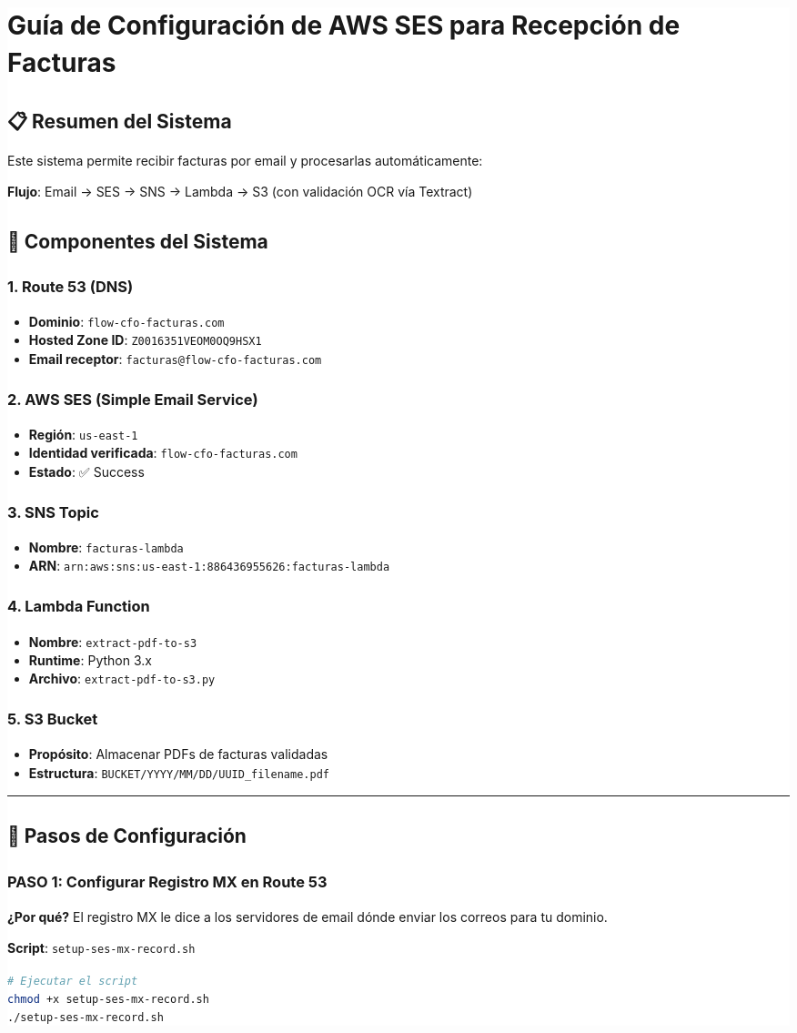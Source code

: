 # Guía de Configuración de AWS SES para Recepción de Facturas

## 📋 Resumen del Sistema

Este sistema permite recibir facturas por email y procesarlas automáticamente:

**Flujo**: Email → SES → SNS → Lambda → S3 (con validación OCR vía Textract)

## 🎯 Componentes del Sistema

### 1. **Route 53** (DNS)
- **Dominio**: `flow-cfo-facturas.com`
- **Hosted Zone ID**: `Z0016351VEOM0OQ9HSX1`
- **Email receptor**: `facturas@flow-cfo-facturas.com`

### 2. **AWS SES** (Simple Email Service)
- **Región**: `us-east-1`
- **Identidad verificada**: `flow-cfo-facturas.com`
- **Estado**: ✅ Success

### 3. **SNS Topic**
- **Nombre**: `facturas-lambda`
- **ARN**: `arn:aws:sns:us-east-1:886436955626:facturas-lambda`

### 4. **Lambda Function**
- **Nombre**: `extract-pdf-to-s3`
- **Runtime**: Python 3.x
- **Archivo**: `extract-pdf-to-s3.py`

### 5. **S3 Bucket**
- **Propósito**: Almacenar PDFs de facturas validadas
- **Estructura**: `BUCKET/YYYY/MM/DD/UUID_filename.pdf`

---

## 📝 Pasos de Configuración

### PASO 1: Configurar Registro MX en Route 53

**¿Por qué?** El registro MX le dice a los servidores de email dónde enviar los correos para tu dominio.

**Script**: `setup-ses-mx-record.sh`

```bash
# Ejecutar el script
chmod +x setup-ses-mx-record.sh
./setup-ses-mx-record.sh
```

